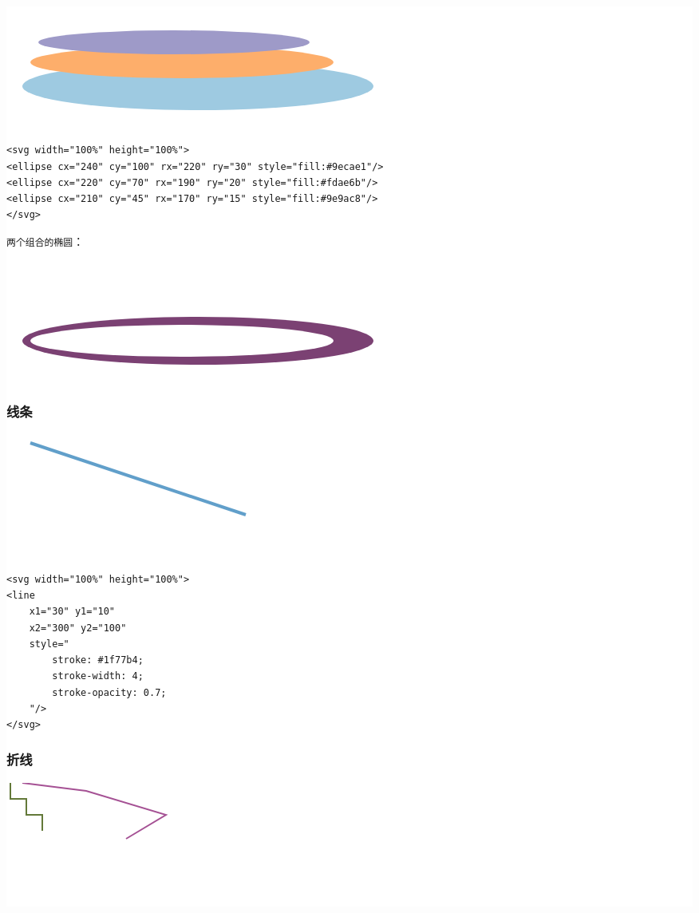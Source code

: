 <svg width="100%" height="100%">
<ellipse cx="240" cy="100" rx="220" ry="30" style="fill:#9ecae1"/>
<ellipse cx="220" cy="70" rx="190" ry="20" style="fill:#fdae6b"/>
<ellipse cx="210" cy="45" rx="170" ry="15" style="fill:#9e9ac8"/>
</svg>

    <svg width="100%" height="100%">
    <ellipse cx="240" cy="100" rx="220" ry="30" style="fill:#9ecae1"/>
    <ellipse cx="220" cy="70" rx="190" ry="20" style="fill:#fdae6b"/>
    <ellipse cx="210" cy="45" rx="170" ry="15" style="fill:#9e9ac8"/>
    </svg>



`两个组合的椭圆`：

<svg width="100%" height="100%">
<ellipse cx="240" cy="100" rx="220" ry="30" style="fill:#7b4173"/>
<ellipse cx="220" cy="100" rx="190" ry="20" style="fill:white"/>
</svg>



### 线条

<svg width="100%" height="100%">
<line 
    x1="30" y1="10" 
    x2="300" y2="100"
    style="
        stroke: #1f77b4;
        stroke-width: 4;
        stroke-opacity: 0.7;
    "/>
</svg>

    <svg width="100%" height="100%">
    <line 
        x1="30" y1="10" 
        x2="300" y2="100"
        style="
            stroke: #1f77b4;
            stroke-width: 4;
            stroke-opacity: 0.7;
        "/>
    </svg>





### 折线

<svg width="100%" height="100%">
<polyline 
    points="5,0 5,20 25,20 25,40 45,40 45,60"
    style="
        fill:transparent;
        stroke:#637939;
        stroke-width:2;
    "/>
<polyline 
    points="20,0 100,10 200,40 150,70"
    style="
        fill:transparent;
        stroke:#a55194;
        stroke-width:2;
    "/>
</svg>
